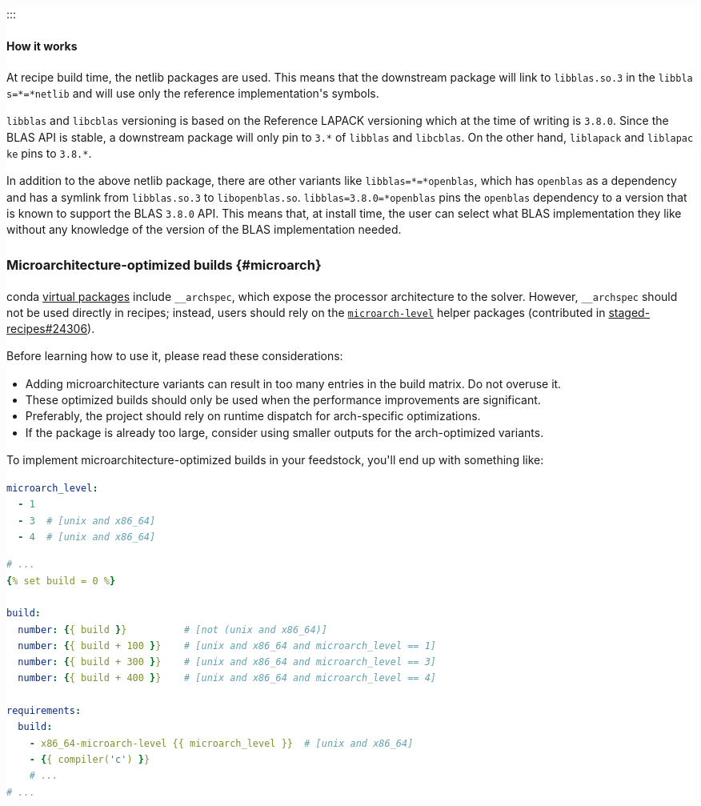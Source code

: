 :::

<a id="how-it-works"></a>

#### How it works

At recipe build time, the netlib packages are used. This means that the downstream package will
link to `libblas.so.3` in the `libblas=*=*netlib` and will use only the reference
implementation's symbols.

`libblas` and `libcblas` versioning is based on the Reference LAPACK versioning which at the
time of writing is `3.8.0`. Since the BLAS API is stable, a downstream package will only pin to
`3.*` of `libblas` and `libcblas`. On the other hand, `liblapack` and `liblapacke` pins to
`3.8.*`.

In addition to the above netlib package, there are other variants like `libblas=*=*openblas`,
which has `openblas` as a dependency and has a symlink from `libblas.so.3` to `libopenblas.so`.
`libblas=3.8.0=*openblas` pins the `openblas` dependency to a version that is known to support the
BLAS `3.8.0` API. This means that, at install time, the user can select what BLAS implementation
they like without any knowledge of the version of the BLAS implementation needed.

### Microarchitecture-optimized builds {#microarch}

conda [virtual packages](../glossary.md#virtual-package) include `__archspec`, which expose the processor architecture to the solver. However, `__archspec` should not be used directly in recipes; instead, users should rely on the [`microarch-level`](https://github.com/conda-forge/microarch-level-feedstock) helper packages (contributed in [staged-recipes#24306](https://github.com/conda-forge/staged-recipes/pull/24306)).

Before learning how to use it, please read these considerations:

- Adding microarchitecture variants can result in too many entries in the build matrix. Do not overuse it.
- These optimized builds should only be used when the performance improvements are significant.
- Preferably, the project should rely on runtime dispatch for arch-specific optimizations.
- If the package is already too large, consider using smaller outputs for the arch-optimized variants.

To implement microarchitecture-optimized builds in your feedstock, you'll end up with something like:

```yaml title="recipe/conda_build_config.yaml"
microarch_level:
  - 1
  - 3  # [unix and x86_64]
  - 4  # [unix and x86_64]
```

```yaml title="recipe/meta.yaml"
# ...
{% set build = 0 %}

build:
  number: {{ build }}          # [not (unix and x86_64)]
  number: {{ build + 100 }}    # [unix and x86_64 and microarch_level == 1]
  number: {{ build + 300 }}    # [unix and x86_64 and microarch_level == 3]
  number: {{ build + 400 }}    # [unix and x86_64 and microarch_level == 4]

requirements:
  build:
    - x86_64-microarch-level {{ microarch_level }}  # [unix and x86_64]
    - {{ compiler('c') }}
    # ...
# ...
```
